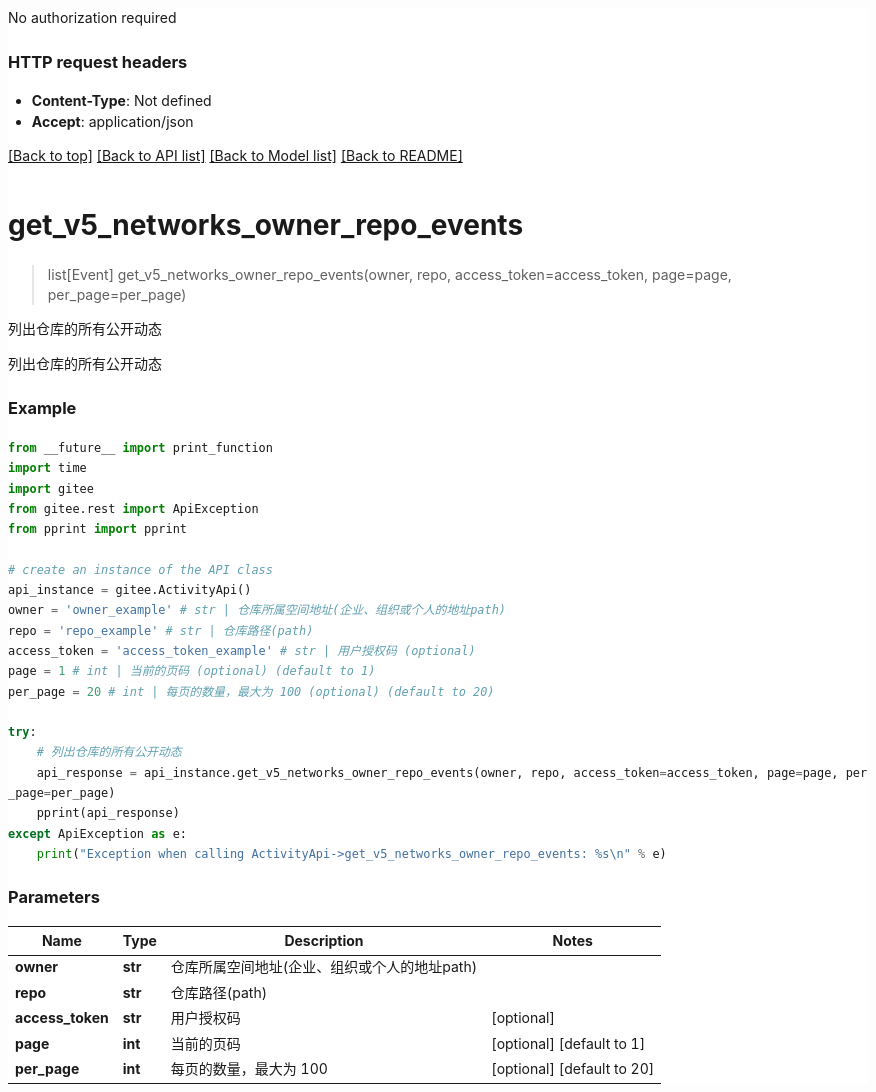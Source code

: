 No authorization required

### HTTP request headers

 - **Content-Type**: Not defined
 - **Accept**: application/json

[[Back to top]](#) [[Back to API list]](../README.md#documentation-for-api-endpoints) [[Back to Model list]](../README.md#documentation-for-models) [[Back to README]](../README.md)

# **get_v5_networks_owner_repo_events**
> list[Event] get_v5_networks_owner_repo_events(owner, repo, access_token=access_token, page=page, per_page=per_page)

列出仓库的所有公开动态

列出仓库的所有公开动态

### Example
```python
from __future__ import print_function
import time
import gitee
from gitee.rest import ApiException
from pprint import pprint

# create an instance of the API class
api_instance = gitee.ActivityApi()
owner = 'owner_example' # str | 仓库所属空间地址(企业、组织或个人的地址path)
repo = 'repo_example' # str | 仓库路径(path)
access_token = 'access_token_example' # str | 用户授权码 (optional)
page = 1 # int | 当前的页码 (optional) (default to 1)
per_page = 20 # int | 每页的数量，最大为 100 (optional) (default to 20)

try:
    # 列出仓库的所有公开动态
    api_response = api_instance.get_v5_networks_owner_repo_events(owner, repo, access_token=access_token, page=page, per_page=per_page)
    pprint(api_response)
except ApiException as e:
    print("Exception when calling ActivityApi->get_v5_networks_owner_repo_events: %s\n" % e)
```

### Parameters

Name | Type | Description  | Notes
------------- | ------------- | ------------- | -------------
 **owner** | **str**| 仓库所属空间地址(企业、组织或个人的地址path) | 
 **repo** | **str**| 仓库路径(path) | 
 **access_token** | **str**| 用户授权码 | [optional] 
 **page** | **int**| 当前的页码 | [optional] [default to 1]
 **per_page** | **int**| 每页的数量，最大为 100 | [optional] [default to 20]
